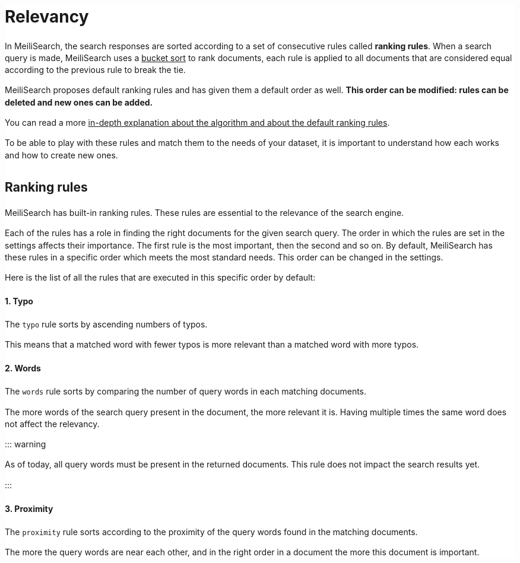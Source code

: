 # Relevancy

In MeiliSearch, the search responses are sorted according to a set of consecutive rules called **ranking rules**. When a search query is made, MeiliSearch uses a [bucket sort](/guides/advanced_guides/bucket_sort.md) to rank documents, each rule is applied to all documents that are considered equal according to the previous rule to break the tie.

MeiliSearch proposes default ranking rules and has given them a default order as well. **This order can be modified: rules can be deleted and new ones can be added.**

You can read a more [in-depth explanation about the algorithm and about the default ranking rules](https://github.com/meilisearch/MeiliSearch/issues/358).

To be able to play with these rules and match them to the needs of your dataset, it is important to understand how each works and how to create new ones.

## Ranking rules

MeiliSearch has built-in ranking rules. These rules are essential to the relevance of the search engine.

Each of the rules has a role in finding the right documents for the given search query.
The order in which the rules are set in the settings affects their importance. The first rule is the most important, then the second and so on. By default, MeiliSearch has these rules in a specific order which meets the most standard needs. This order can be changed in the settings.


Here is the list of all the rules that are executed in this specific order by default:

#### 1. Typo

The `typo` rule sorts by ascending numbers of typos.

This means that a matched word with fewer typos is more relevant than a matched word with more typos.

#### 2. Words

The `words` rule sorts by comparing the number of query words in each matching documents.

The more words of the search query present in the document, the more relevant it is. Having multiple times the same word does not affect the relevancy.

::: warning

As of today, all query words must be present in the returned documents. This rule does not impact the search results yet. <Badge text="soon" type="warn"/>

:::

#### 3. Proximity

The `proximity` rule sorts according to the proximity of the query words found in the matching documents.

The more the query words are near each other, and in the right order in a document the more this document is important.
